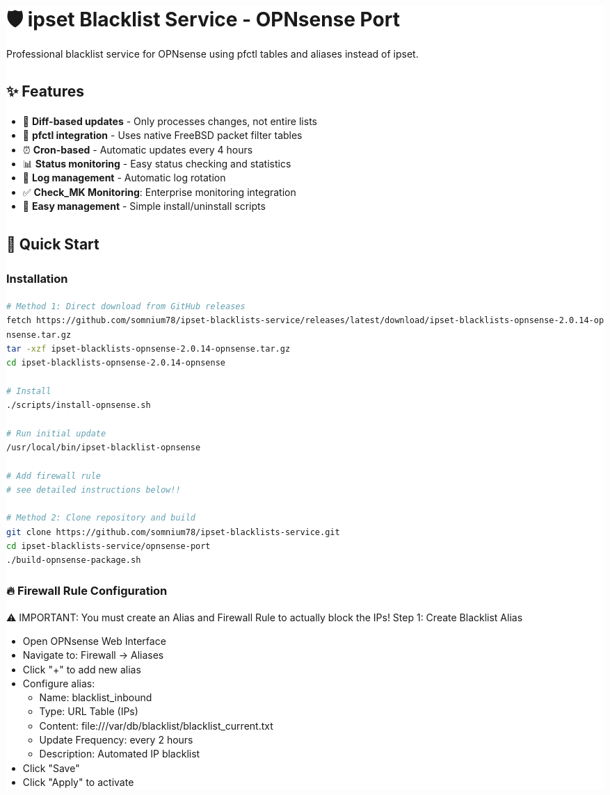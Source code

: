 # 🛡️ ipset Blacklist Service - OPNsense Port

Professional blacklist service for OPNsense using pfctl tables and aliases instead of ipset.

## ✨ Features

- 🔄 **Diff-based updates** - Only processes changes, not entire lists
- 🚀 **pfctl integration** - Uses native FreeBSD packet filter tables
- ⏰ **Cron-based** - Automatic updates every 4 hours
- 📊 **Status monitoring** - Easy status checking and statistics
- 🧹 **Log management** - Automatic log rotation
- ✅ **Check_MK Monitoring**: Enterprise monitoring integration
- 🔧 **Easy management** - Simple install/uninstall scripts

## 🎯 Quick Start

### Installation
```bash
# Method 1: Direct download from GitHub releases
fetch https://github.com/somnium78/ipset-blacklists-service/releases/latest/download/ipset-blacklists-opnsense-2.0.14-opnsense.tar.gz
tar -xzf ipset-blacklists-opnsense-2.0.14-opnsense.tar.gz
cd ipset-blacklists-opnsense-2.0.14-opnsense

# Install
./scripts/install-opnsense.sh

# Run initial update
/usr/local/bin/ipset-blacklist-opnsense

# Add firewall rule
# see detailed instructions below!!

# Method 2: Clone repository and build
git clone https://github.com/somnium78/ipset-blacklists-service.git
cd ipset-blacklists-service/opnsense-port
./build-opnsense-package.sh
```

### 🔥 Firewall Rule Configuration

⚠️ IMPORTANT: You must create an Alias and Firewall Rule to actually block the IPs!
Step 1: Create Blacklist Alias
- Open OPNsense Web Interface
- Navigate to: Firewall → Aliases
- Click "+" to add new alias
- Configure alias:
    - Name: blacklist_inbound
    - Type: URL Table (IPs)
    - Content: file:///var/db/blacklist/blacklist_current.txt
    - Update Frequency: every 2 hours
    - Description: Automated IP blacklist
- Click "Save"
- Click "Apply" to activate
